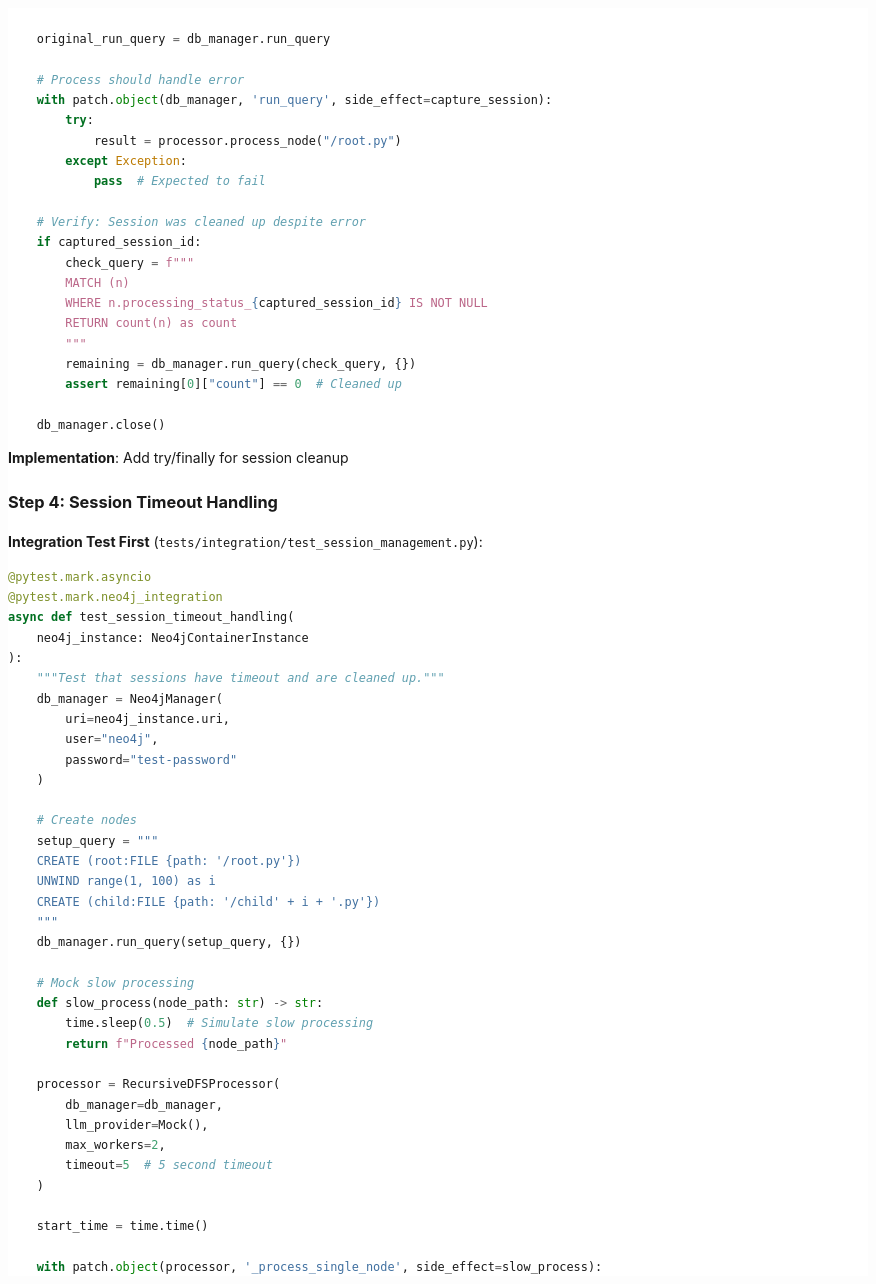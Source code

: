 ```python
    
    original_run_query = db_manager.run_query
    
    # Process should handle error
    with patch.object(db_manager, 'run_query', side_effect=capture_session):
        try:
            result = processor.process_node("/root.py")
        except Exception:
            pass  # Expected to fail
    
    # Verify: Session was cleaned up despite error
    if captured_session_id:
        check_query = f"""
        MATCH (n)
        WHERE n.processing_status_{captured_session_id} IS NOT NULL
        RETURN count(n) as count
        """
        remaining = db_manager.run_query(check_query, {})
        assert remaining[0]["count"] == 0  # Cleaned up
    
    db_manager.close()
```

**Implementation**: Add try/finally for session cleanup

### Step 4: Session Timeout Handling
**Integration Test First** (`tests/integration/test_session_management.py`):
```python
@pytest.mark.asyncio
@pytest.mark.neo4j_integration
async def test_session_timeout_handling(
    neo4j_instance: Neo4jContainerInstance
):
    """Test that sessions have timeout and are cleaned up."""
    db_manager = Neo4jManager(
        uri=neo4j_instance.uri,
        user="neo4j",
        password="test-password"
    )
    
    # Create nodes
    setup_query = """
    CREATE (root:FILE {path: '/root.py'})
    UNWIND range(1, 100) as i
    CREATE (child:FILE {path: '/child' + i + '.py'})
    """
    db_manager.run_query(setup_query, {})
    
    # Mock slow processing
    def slow_process(node_path: str) -> str:
        time.sleep(0.5)  # Simulate slow processing
        return f"Processed {node_path}"
    
    processor = RecursiveDFSProcessor(
        db_manager=db_manager,
        llm_provider=Mock(),
        max_workers=2,
        timeout=5  # 5 second timeout
    )
    
    start_time = time.time()
    
    with patch.object(processor, '_process_single_node', side_effect=slow_process):
```